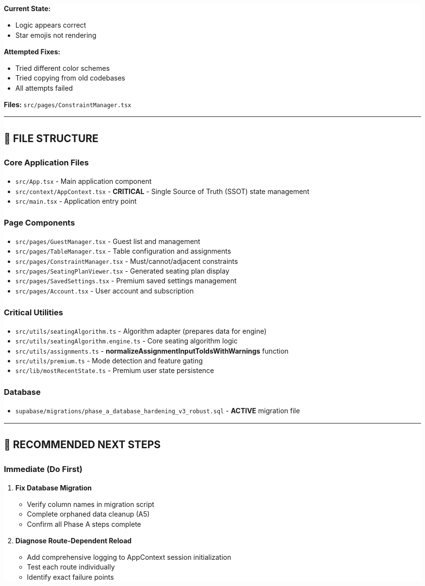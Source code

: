 **Current State:**
- Logic appears correct
- Star emojis not rendering

**Attempted Fixes:**
- Tried different color schemes
- Tried copying from old codebases
- All attempts failed

**Files:** `src/pages/ConstraintManager.tsx`

---

## 📁 FILE STRUCTURE

### Core Application Files
- `src/App.tsx` - Main application component
- `src/context/AppContext.tsx` - **CRITICAL** - Single Source of Truth (SSOT) state management
- `src/main.tsx` - Application entry point

### Page Components
- `src/pages/GuestManager.tsx` - Guest list and management
- `src/pages/TableManager.tsx` - Table configuration and assignments
- `src/pages/ConstraintManager.tsx` - Must/cannot/adjacent constraints
- `src/pages/SeatingPlanViewer.tsx` - Generated seating plan display
- `src/pages/SavedSettings.tsx` - Premium saved settings management
- `src/pages/Account.tsx` - User account and subscription

### Critical Utilities
- `src/utils/seatingAlgorithm.ts` - Algorithm adapter (prepares data for engine)
- `src/utils/seatingAlgorithm.engine.ts` - Core seating algorithm logic
- `src/utils/assignments.ts` - **normalizeAssignmentInputToIdsWithWarnings** function
- `src/utils/premium.ts` - Mode detection and feature gating
- `src/lib/mostRecentState.ts` - Premium user state persistence

### Database
- `supabase/migrations/phase_a_database_hardening_v3_robust.sql` - **ACTIVE** migration file

---

## 🔧 RECOMMENDED NEXT STEPS

### Immediate (Do First)
1. **Fix Database Migration**
   - Verify column names in migration script
   - Complete orphaned data cleanup (A5)
   - Confirm all Phase A steps complete

2. **Diagnose Route-Dependent Reload**
   - Add comprehensive logging to AppContext session initialization
   - Test each route individually
   - Identify exact failure points
